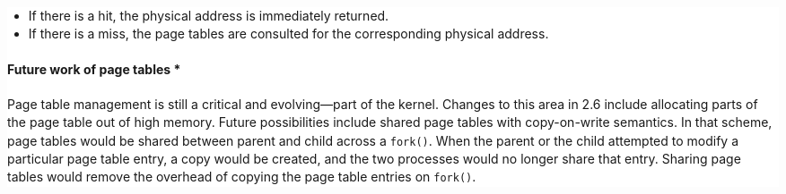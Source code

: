 * If there is a hit, the physical address is immediately returned.
* If there is a miss, the page tables are consulted for the corresponding physical address.

#### Future work of page tables *

Page table management is still a critical and evolving—part of the kernel. Changes to this area in 2.6 include allocating parts of the page table out of high memory. Future possibilities include shared page tables with copy-on-write semantics. In that scheme, page tables would be shared between parent and child across a `fork()`. When the parent or the child attempted to modify a particular page table entry, a copy would be created, and the two processes would no longer share that entry. Sharing page tables would remove the overhead of copying the page table entries on `fork()`.
